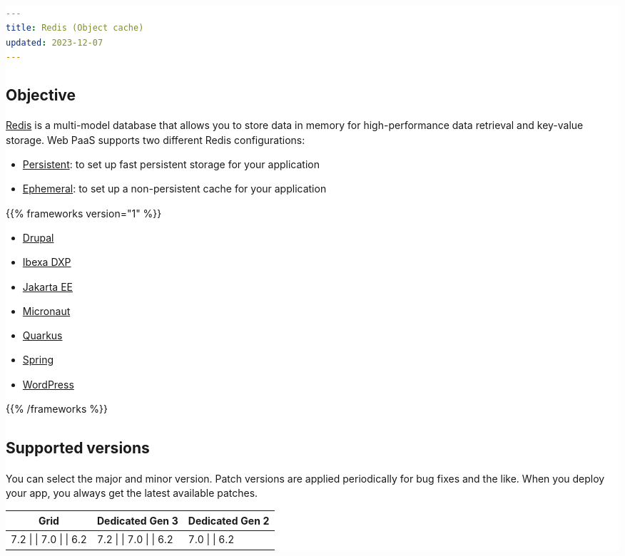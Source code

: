 ```yaml
---
title: Redis (Object cache)
updated: 2023-12-07
---
```



## Objective  

[Redis](https://redis.io/documentation) is a multi-model database that allows you to store data in memory
for high-performance data retrieval and key-value storage.
Web PaaS supports two different Redis configurations:

- [Persistent](#persistent-redis): to set up fast persistent storage for your application

- [Ephemeral](#ephemeral-redis): to set up a non-persistent cache for your application


{{% frameworks version="1" %}}

- [Drupal](../add-services-guides/drupal/redis)

- [Ibexa DXP](../guides/ibexa/deploy.md#cache-and-sessions)

- [Jakarta EE](../guides/jakarta/deploy.md#redis)

- [Micronaut](../add-services-guides/micronaut/redis)

- [Quarkus](../add-services-guides/quarkus/redis)

- [Spring](../add-services-guides/spring/redis)

- [WordPress](../add-services-guides/wordpress/redis)


{{% /frameworks %}}

## Supported versions

You can select the major and minor version. Patch versions are applied periodically for bug fixes and the like. When you deploy your app, you always get the latest available patches.




<table>
    <thead>
        <tr>
            <th>Grid</th>
            <th>Dedicated Gen 3</th>
            <th>Dedicated Gen 2</th>
        </tr>
    </thead>
    <tbody>
        <tr>
            <td>7.2 |  
|  7.0 |  
|  6.2</td>
            <td>7.2 |  
|  7.0 |  
|  6.2</td>
            <td>7.0 |  
|  6.2</thd>
        </tr>
    </tbody>
</table>